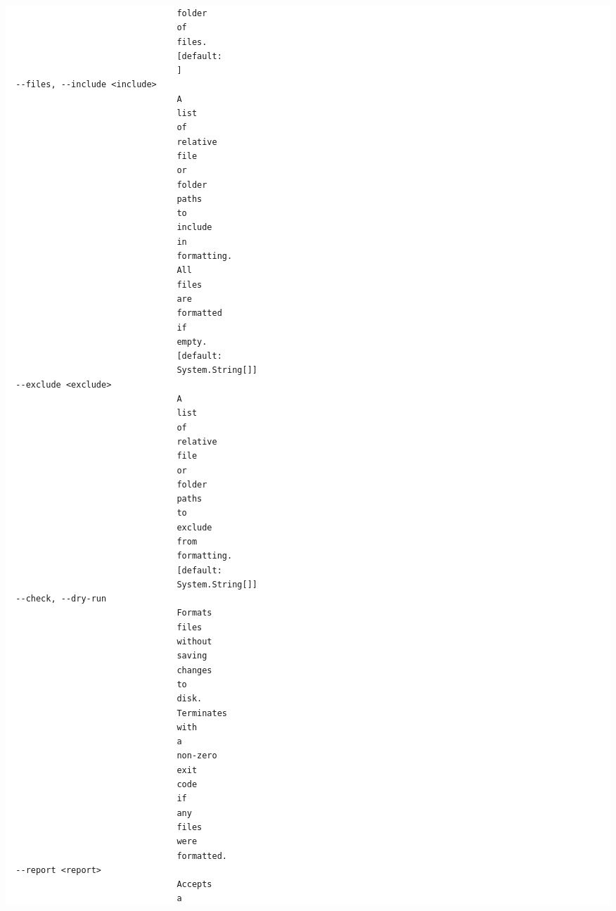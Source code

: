 ```shell
                                  folder
                                  of
                                  files.
                                  [default:
                                  ]
  --files, --include <include>
                                  A
                                  list
                                  of
                                  relative
                                  file
                                  or
                                  folder
                                  paths
                                  to
                                  include
                                  in
                                  formatting.
                                  All
                                  files
                                  are
                                  formatted
                                  if
                                  empty.
                                  [default:
                                  System.String[]]
  --exclude <exclude>
                                  A
                                  list
                                  of
                                  relative
                                  file
                                  or
                                  folder
                                  paths
                                  to
                                  exclude
                                  from
                                  formatting.
                                  [default:
                                  System.String[]]
  --check, --dry-run
                                  Formats
                                  files
                                  without
                                  saving
                                  changes
                                  to
                                  disk.
                                  Terminates
                                  with
                                  a
                                  non-zero
                                  exit
                                  code
                                  if
                                  any
                                  files
                                  were
                                  formatted.
  --report <report>
                                  Accepts
                                  a
```